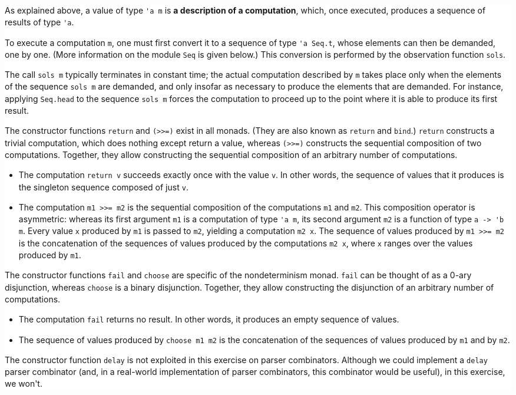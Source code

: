 As explained above, a value of type `'a m` is **a description of a
computation**, which, once executed, produces a sequence of results
of type `'a`.

To execute a computation `m`, one must first convert it to a
sequence of type `'a Seq.t`, whose elements can then be demanded,
one by one. (More information on the module `Seq` is given below.)
This conversion is performed by the observation function `sols`.

The call `sols m` typically terminates in constant time; the actual
computation described by `m` takes place only when the elements of
the sequence `sols m` are demanded, and only insofar as necessary to
produce the elements that are demanded. For instance, applying
`Seq.head` to the sequence `sols m` forces the computation to
proceed up to the point where it is able to produce its first
result.

The constructor functions `return` and `(>>=)` exist in all monads.
(They are also known as `return` and `bind`.) `return` constructs a
trivial computation, which does nothing except return a value,
whereas `(>>=)` constructs the sequential composition of two
computations. Together, they allow constructing the sequential
composition of an arbitrary number of computations.

* The computation `return v` succeeds exactly once with the value
  `v`. In other words, the sequence of values that it produces is
  the singleton sequence composed of just `v`.

* The computation `m1 >>= m2` is the sequential composition of the
  computations `m1` and `m2`. This composition operator is
  asymmetric: whereas its first argument `m1` is a computation of
  type `'a m`, its second argument `m2` is a function of type `a ->
  'b m`. Every value `x` produced by `m1` is passed to `m2`,
  yielding a computation `m2 x`. The sequence of values produced by
  `m1 >>= m2` is the concatenation of the sequences of values
  produced by the computations `m2 x`, where `x` ranges over the
  values produced by `m1`.

The constructor functions `fail` and `choose` are specific of the
nondeterminism monad. `fail` can be thought of as a 0-ary
disjunction, whereas `choose` is a binary disjunction. Together,
they allow constructing the disjunction of an arbitrary number of
computations.

* The computation `fail` returns no result. In other words, it
  produces an empty sequence of values.

* The sequence of values produced by `choose m1 m2` is the
  concatenation of the sequences of values produced by `m1`
  and by `m2`.

The constructor function `delay` is not exploited in this exercise on parser
combinators. Although we could implement a `delay` parser combinator (and, in
a real-world implementation of parser combinators, this combinator would be
useful), in this exercise, we won't.
